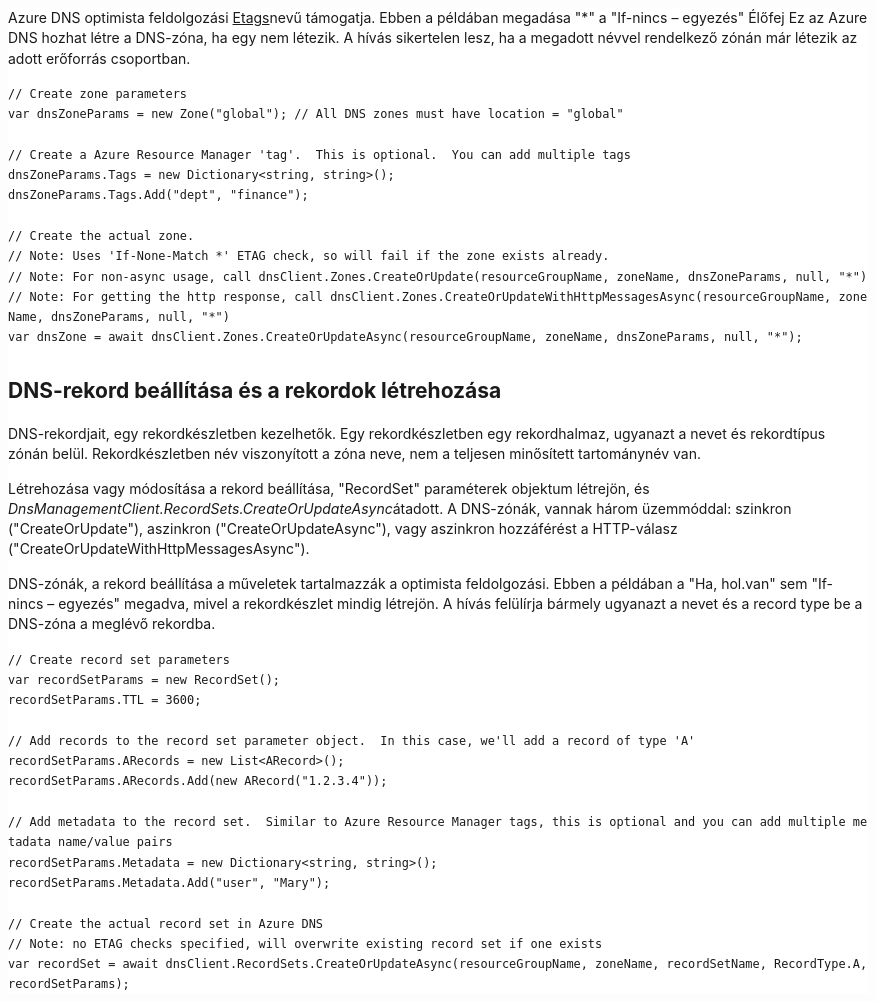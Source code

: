 Azure DNS optimista feldolgozási [Etags](dns-getstarted-create-dnszone.md)nevű támogatja. Ebben a példában megadása "*" a "If-nincs – egyezés" Élőfej Ez az Azure DNS hozhat létre a DNS-zóna, ha egy nem létezik.  A hívás sikertelen lesz, ha a megadott névvel rendelkező zónán már létezik az adott erőforrás csoportban.

    // Create zone parameters
    var dnsZoneParams = new Zone("global"); // All DNS zones must have location = "global"
    
    // Create a Azure Resource Manager 'tag'.  This is optional.  You can add multiple tags
    dnsZoneParams.Tags = new Dictionary<string, string>();
    dnsZoneParams.Tags.Add("dept", "finance");
    
    // Create the actual zone.
    // Note: Uses 'If-None-Match *' ETAG check, so will fail if the zone exists already.
    // Note: For non-async usage, call dnsClient.Zones.CreateOrUpdate(resourceGroupName, zoneName, dnsZoneParams, null, "*")
    // Note: For getting the http response, call dnsClient.Zones.CreateOrUpdateWithHttpMessagesAsync(resourceGroupName, zoneName, dnsZoneParams, null, "*")
    var dnsZone = await dnsClient.Zones.CreateOrUpdateAsync(resourceGroupName, zoneName, dnsZoneParams, null, "*");

## <a name="create-dns-record-sets-and-records"></a>DNS-rekord beállítása és a rekordok létrehozása

DNS-rekordjait, egy rekordkészletben kezelhetők. Egy rekordkészletben egy rekordhalmaz, ugyanazt a nevet és rekordtípus zónán belül.  Rekordkészletben név viszonyított a zóna neve, nem a teljesen minősített tartománynév van.

Létrehozása vagy módosítása a rekord beállítása, "RecordSet" paraméterek objektum létrejön, és *DnsManagementClient.RecordSets.CreateOrUpdateAsync*átadott. A DNS-zónák, vannak három üzemmóddal: szinkron ("CreateOrUpdate"), aszinkron ("CreateOrUpdateAsync"), vagy aszinkron hozzáférést a HTTP-válasz ("CreateOrUpdateWithHttpMessagesAsync").

DNS-zónák, a rekord beállítása a műveletek tartalmazzák a optimista feldolgozási.  Ebben a példában a "Ha, hol.van" sem "If-nincs – egyezés" megadva, mivel a rekordkészlet mindig létrejön.  A hívás felülírja bármely ugyanazt a nevet és a record type be a DNS-zóna a meglévő rekordba.

    // Create record set parameters
    var recordSetParams = new RecordSet();
    recordSetParams.TTL = 3600;

    // Add records to the record set parameter object.  In this case, we'll add a record of type 'A'
    recordSetParams.ARecords = new List<ARecord>();
    recordSetParams.ARecords.Add(new ARecord("1.2.3.4"));

    // Add metadata to the record set.  Similar to Azure Resource Manager tags, this is optional and you can add multiple metadata name/value pairs
    recordSetParams.Metadata = new Dictionary<string, string>();
    recordSetParams.Metadata.Add("user", "Mary");

    // Create the actual record set in Azure DNS
    // Note: no ETAG checks specified, will overwrite existing record set if one exists
    var recordSet = await dnsClient.RecordSets.CreateOrUpdateAsync(resourceGroupName, zoneName, recordSetName, RecordType.A, recordSetParams);
